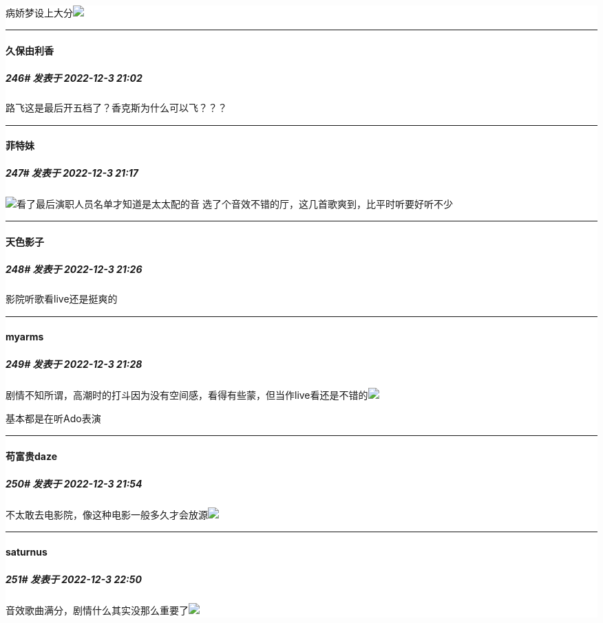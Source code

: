 病娇梦设上大分<img src="https://static.saraba1st.com/image/smiley/face2017/075.png" referrerpolicy="no-referrer">



*****

####  久保由利香  
##### 246#       发表于 2022-12-3 21:02

路飞这是最后开五档了？香克斯为什么可以飞？？？



*****

####  菲特妹  
##### 247#       发表于 2022-12-3 21:17

<img src="https://static.saraba1st.com/image/smiley/face2017/068.png" referrerpolicy="no-referrer">看了最后演职人员名单才知道是太太配的音
选了个音效不错的厅，这几首歌爽到，比平时听要好听不少



*****

####  天色影子  
##### 248#       发表于 2022-12-3 21:26

影院听歌看live还是挺爽的

*****

####  myarms  
##### 249#       发表于 2022-12-3 21:28

剧情不知所谓，高潮时的打斗因为没有空间感，看得有些蒙，但当作live看还是不错的<img src="https://static.saraba1st.com/image/smiley/face2017/013.png" referrerpolicy="no-referrer">

基本都是在听Ado表演



*****

####  苟富贵daze  
##### 250#       发表于 2022-12-3 21:54

不太敢去电影院，像这种电影一般多久才会放源<img src="https://static.saraba1st.com/image/smiley/face2017/007.png" referrerpolicy="no-referrer">



*****

####  saturnus  
##### 251#       发表于 2022-12-3 22:50

音效歌曲满分，剧情什么其实没那么重要了<img src="https://static.saraba1st.com/image/smiley/face2017/035.png" referrerpolicy="no-referrer">
